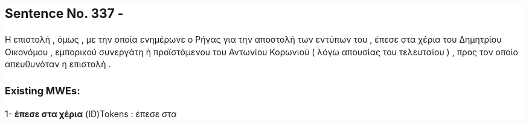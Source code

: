 ## Sentence No. 337 - 
Η επιστολή , όμως , με την οποία ενημέρωνε ο Ρήγας για την αποστολή των εντύπων του , έπεσε στα χέρια του Δημητρίου Οικονόμου , εμπορικού συνεργάτη ή προϊστάμενου του Αντωνίου Κορωνιού ( λόγω απουσίας του τελευταίου ) , προς τον οποίο απευθυνόταν η επιστολή . 
### Existing MWEs: 
1- **έπεσε στα χέρια** (ID)Tokens : 
έπεσε
στα
